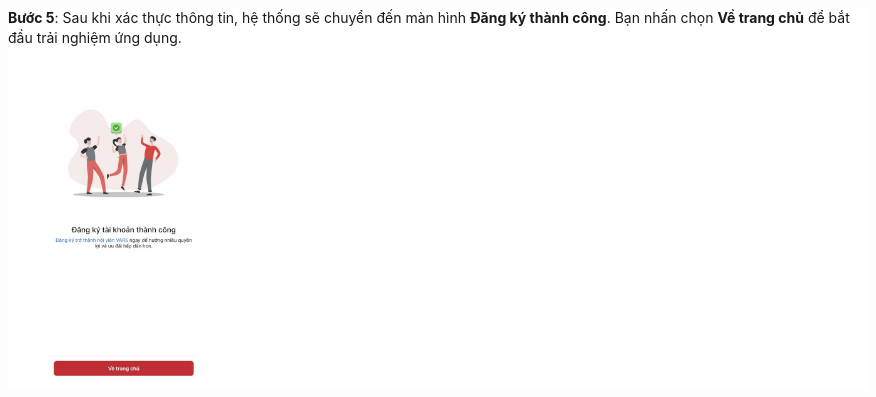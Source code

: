 **Bước 5**: Sau khi xác thực thông tin, hệ thống sẽ chuyển đến màn hình **Đăng ký thành công**. Bạn nhấn chọn **Về trang chủ** để bắt đầu trải nghiệm ứng dụng.

<figure><img src="../.gitbook/assets/image (1054).png" alt="" width="151"><figcaption></figcaption></figure>
